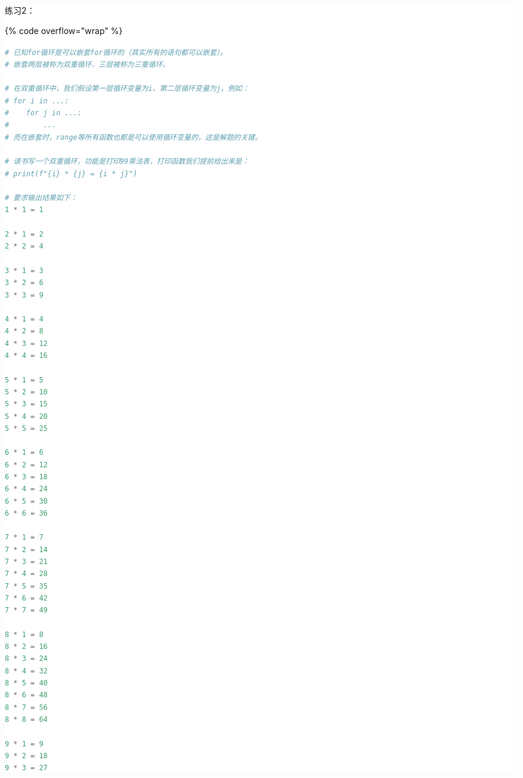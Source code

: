 练习2：

{% code overflow="wrap" %}
```python
# 已知for循环是可以嵌套for循环的（其实所有的语句都可以嵌套）。
# 嵌套两层被称为双重循环，三层被称为三重循环。

# 在双重循环中，我们假设第一层循环变量为i、第二层循环变量为j，例如：
# for i in ...:
#    for j in ...:
#        ...
# 而在嵌套时，range等所有函数也都是可以使用循环变量的，这是解题的关键。

# 请书写一个双重循环，功能是打印99乘法表，打印函数我们提前给出来是：
# print(f"{i} * {j} = {i * j}")

# 要求输出结果如下：
1 * 1 = 1

2 * 1 = 2
2 * 2 = 4

3 * 1 = 3
3 * 2 = 6
3 * 3 = 9

4 * 1 = 4
4 * 2 = 8
4 * 3 = 12
4 * 4 = 16

5 * 1 = 5
5 * 2 = 10
5 * 3 = 15
5 * 4 = 20
5 * 5 = 25

6 * 1 = 6
6 * 2 = 12
6 * 3 = 18
6 * 4 = 24
6 * 5 = 30
6 * 6 = 36

7 * 1 = 7
7 * 2 = 14
7 * 3 = 21
7 * 4 = 28
7 * 5 = 35
7 * 6 = 42
7 * 7 = 49

8 * 1 = 8
8 * 2 = 16
8 * 3 = 24
8 * 4 = 32
8 * 5 = 40
8 * 6 = 48
8 * 7 = 56
8 * 8 = 64

9 * 1 = 9
9 * 2 = 18
9 * 3 = 27
```